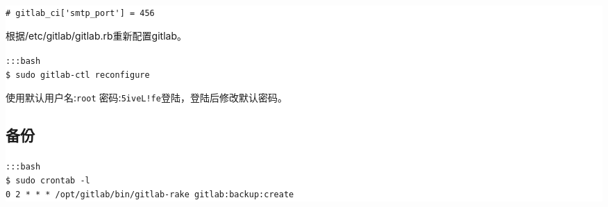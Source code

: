     # gitlab_ci['smtp_port'] = 456


根据/etc/gitlab/gitlab.rb重新配置gitlab。

    :::bash
    $ sudo gitlab-ctl reconfigure

使用默认用户名:`root` 密码:`5iveL!fe`登陆，登陆后修改默认密码。


## 备份

    :::bash
    $ sudo crontab -l
    0 2 * * * /opt/gitlab/bin/gitlab-rake gitlab:backup:create